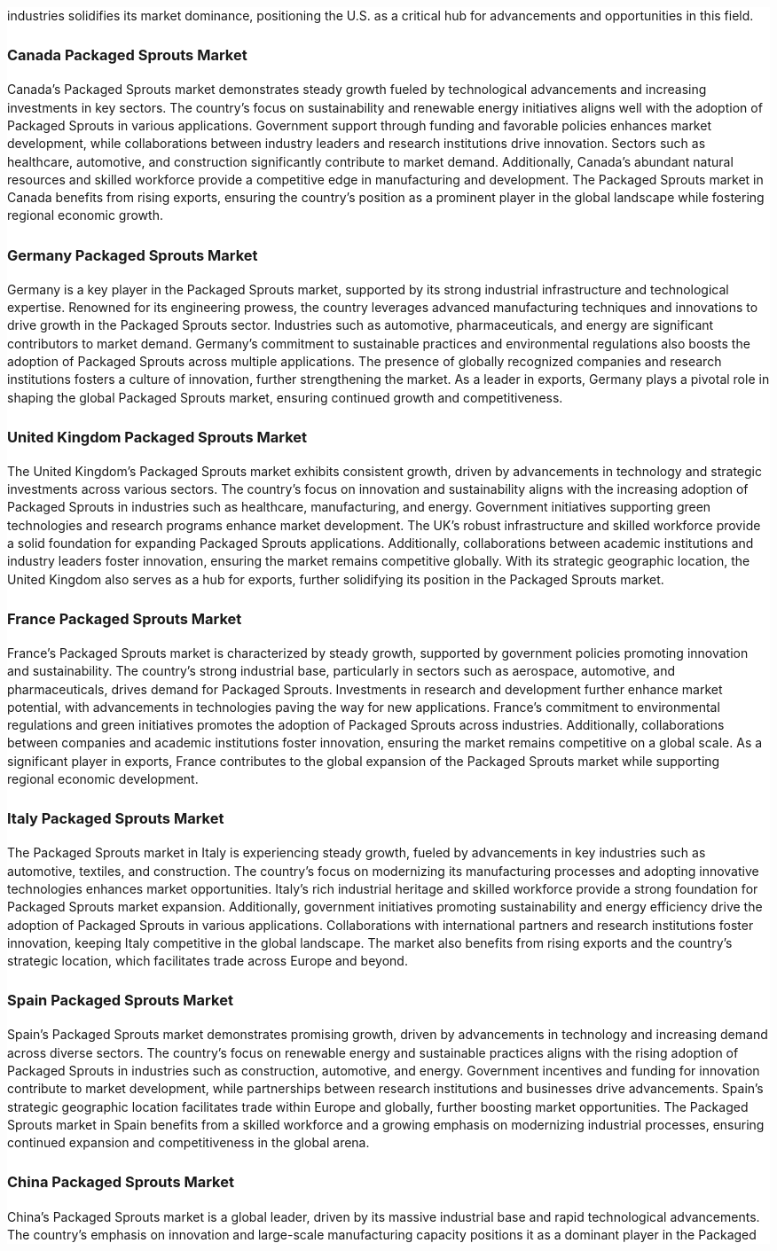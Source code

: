 industries solidifies its market dominance, positioning the U.S. as a critical hub for advancements and opportunities in this field.</p><h3>Canada Packaged Sprouts Market</h3><p>Canada&rsquo;s Packaged Sprouts market demonstrates steady growth fueled by technological advancements and increasing investments in key sectors. The country&rsquo;s focus on sustainability and renewable energy initiatives aligns well with the adoption of Packaged Sprouts in various applications. Government support through funding and favorable policies enhances market development, while collaborations between industry leaders and research institutions drive innovation. Sectors such as healthcare, automotive, and construction significantly contribute to market demand. Additionally, Canada&rsquo;s abundant natural resources and skilled workforce provide a competitive edge in manufacturing and development. The Packaged Sprouts market in Canada benefits from rising exports, ensuring the country&rsquo;s position as a prominent player in the global landscape while fostering regional economic growth.</p><h3>Germany Packaged Sprouts Market</h3><p>Germany is a key player in the Packaged Sprouts market, supported by its strong industrial infrastructure and technological expertise. Renowned for its engineering prowess, the country leverages advanced manufacturing techniques and innovations to drive growth in the Packaged Sprouts sector. Industries such as automotive, pharmaceuticals, and energy are significant contributors to market demand. Germany&rsquo;s commitment to sustainable practices and environmental regulations also boosts the adoption of Packaged Sprouts across multiple applications. The presence of globally recognized companies and research institutions fosters a culture of innovation, further strengthening the market. As a leader in exports, Germany plays a pivotal role in shaping the global Packaged Sprouts market, ensuring continued growth and competitiveness.</p><h3>United Kingdom Packaged Sprouts Market</h3><p>The United Kingdom&rsquo;s Packaged Sprouts market exhibits consistent growth, driven by advancements in technology and strategic investments across various sectors. The country&rsquo;s focus on innovation and sustainability aligns with the increasing adoption of Packaged Sprouts in industries such as healthcare, manufacturing, and energy. Government initiatives supporting green technologies and research programs enhance market development. The UK&rsquo;s robust infrastructure and skilled workforce provide a solid foundation for expanding Packaged Sprouts applications. Additionally, collaborations between academic institutions and industry leaders foster innovation, ensuring the market remains competitive globally. With its strategic geographic location, the United Kingdom also serves as a hub for exports, further solidifying its position in the Packaged Sprouts market.</p><h3>France Packaged Sprouts Market</h3><p>France&rsquo;s Packaged Sprouts market is characterized by steady growth, supported by government policies promoting innovation and sustainability. The country&rsquo;s strong industrial base, particularly in sectors such as aerospace, automotive, and pharmaceuticals, drives demand for Packaged Sprouts. Investments in research and development further enhance market potential, with advancements in technologies paving the way for new applications. France&rsquo;s commitment to environmental regulations and green initiatives promotes the adoption of Packaged Sprouts across industries. Additionally, collaborations between companies and academic institutions foster innovation, ensuring the market remains competitive on a global scale. As a significant player in exports, France contributes to the global expansion of the Packaged Sprouts market while supporting regional economic development.</p><h3>Italy Packaged Sprouts Market</h3><p>The Packaged Sprouts market in Italy is experiencing steady growth, fueled by advancements in key industries such as automotive, textiles, and construction. The country&rsquo;s focus on modernizing its manufacturing processes and adopting innovative technologies enhances market opportunities. Italy&rsquo;s rich industrial heritage and skilled workforce provide a strong foundation for Packaged Sprouts market expansion. Additionally, government initiatives promoting sustainability and energy efficiency drive the adoption of Packaged Sprouts in various applications. Collaborations with international partners and research institutions foster innovation, keeping Italy competitive in the global landscape. The market also benefits from rising exports and the country&rsquo;s strategic location, which facilitates trade across Europe and beyond.</p><h3>Spain Packaged Sprouts Market</h3><p>Spain&rsquo;s Packaged Sprouts market demonstrates promising growth, driven by advancements in technology and increasing demand across diverse sectors. The country&rsquo;s focus on renewable energy and sustainable practices aligns with the rising adoption of Packaged Sprouts in industries such as construction, automotive, and energy. Government incentives and funding for innovation contribute to market development, while partnerships between research institutions and businesses drive advancements. Spain&rsquo;s strategic geographic location facilitates trade within Europe and globally, further boosting market opportunities. The Packaged Sprouts market in Spain benefits from a skilled workforce and a growing emphasis on modernizing industrial processes, ensuring continued expansion and competitiveness in the global arena.</p><h3>China Packaged Sprouts Market</h3><p>China&rsquo;s Packaged Sprouts market is a global leader, driven by its massive industrial base and rapid technological advancements. The country&rsquo;s emphasis on innovation and large-scale manufacturing capacity positions it as a dominant player in the Packaged